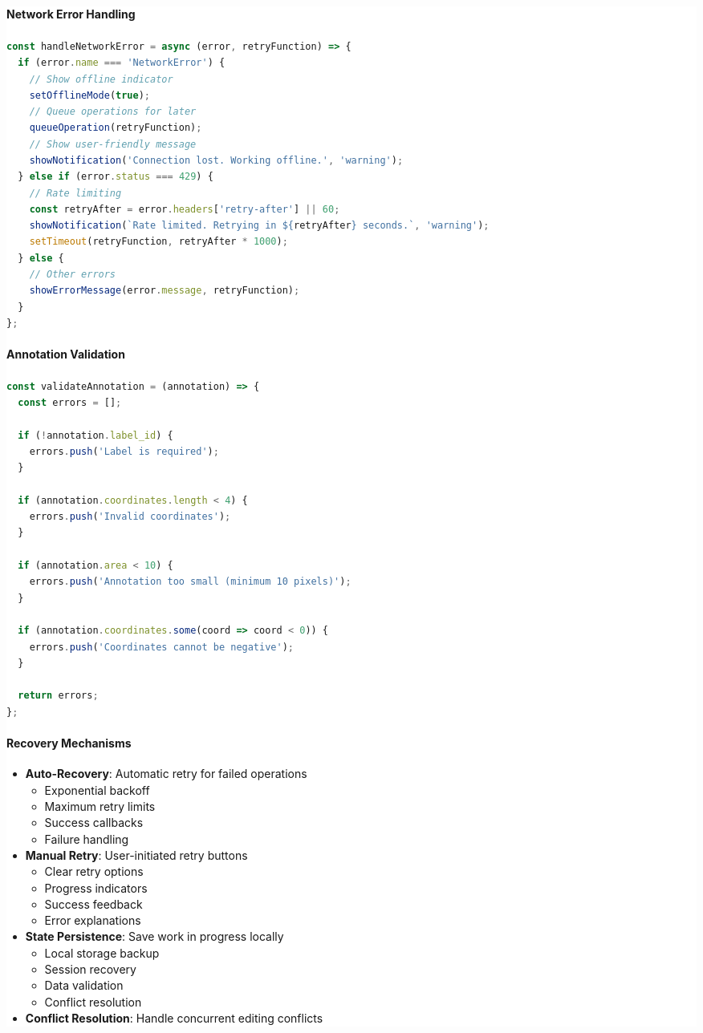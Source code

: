 #### Network Error Handling
```javascript
const handleNetworkError = async (error, retryFunction) => {
  if (error.name === 'NetworkError') {
    // Show offline indicator
    setOfflineMode(true);
    // Queue operations for later
    queueOperation(retryFunction);
    // Show user-friendly message
    showNotification('Connection lost. Working offline.', 'warning');
  } else if (error.status === 429) {
    // Rate limiting
    const retryAfter = error.headers['retry-after'] || 60;
    showNotification(`Rate limited. Retrying in ${retryAfter} seconds.`, 'warning');
    setTimeout(retryFunction, retryAfter * 1000);
  } else {
    // Other errors
    showErrorMessage(error.message, retryFunction);
  }
};
```

#### Annotation Validation
```javascript
const validateAnnotation = (annotation) => {
  const errors = [];
  
  if (!annotation.label_id) {
    errors.push('Label is required');
  }
  
  if (annotation.coordinates.length < 4) {
    errors.push('Invalid coordinates');
  }
  
  if (annotation.area < 10) {
    errors.push('Annotation too small (minimum 10 pixels)');
  }
  
  if (annotation.coordinates.some(coord => coord < 0)) {
    errors.push('Coordinates cannot be negative');
  }
  
  return errors;
};
```

#### Recovery Mechanisms
- **Auto-Recovery**: Automatic retry for failed operations
  - Exponential backoff
  - Maximum retry limits
  - Success callbacks
  - Failure handling
- **Manual Retry**: User-initiated retry buttons
  - Clear retry options
  - Progress indicators
  - Success feedback
  - Error explanations
- **State Persistence**: Save work in progress locally
  - Local storage backup
  - Session recovery
  - Data validation
  - Conflict resolution
- **Conflict Resolution**: Handle concurrent editing conflicts